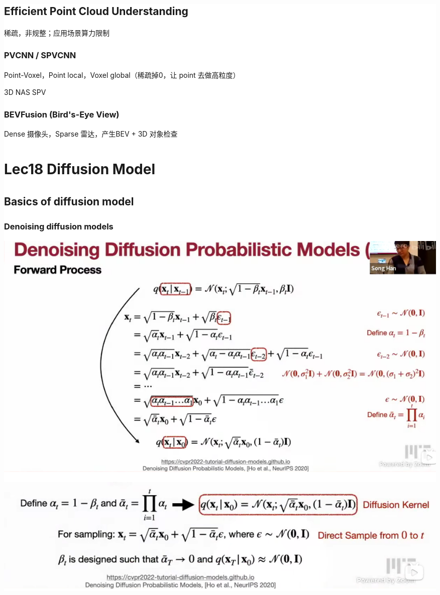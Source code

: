 ## Efficient Point Cloud Understanding

稀疏，非规整；应用场景算力限制

### PVCNN / SPVCNN

Point-Voxel，Point local，Voxel global（稀疏掉0，让 point 去做高粒度）

3D NAS SPV

### BEVFusion (Bird's-Eye View)

Dense 摄像头，Sparse 雷达，产生BEV + 3D 对象检查

# Lec18 Diffusion Model

## Basics of diffusion model

### Denoising diffusion models



![image-20250612144431428](note.assets/image-20250612144431428.png)

![image-20250612144612691](note.assets/image-20250612144612691.png)
